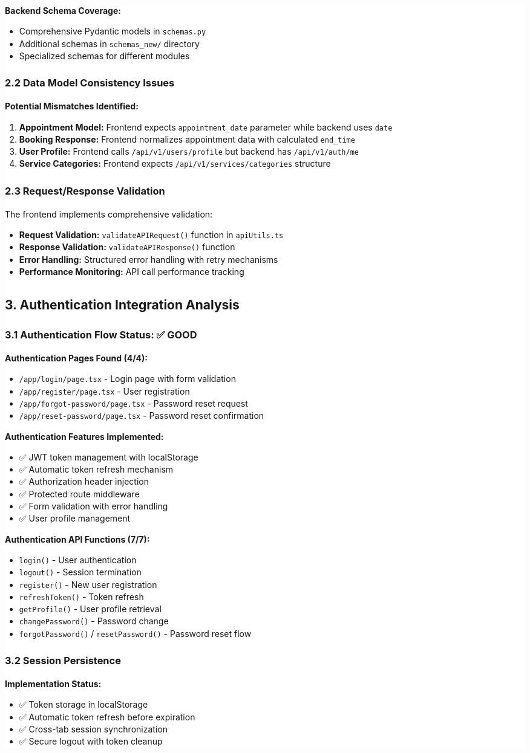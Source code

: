 **Backend Schema Coverage:**
- Comprehensive Pydantic models in `schemas.py`
- Additional schemas in `schemas_new/` directory
- Specialized schemas for different modules

### 2.2 Data Model Consistency Issues

**Potential Mismatches Identified:**
1. **Appointment Model:** Frontend expects `appointment_date` parameter while backend uses `date`
2. **Booking Response:** Frontend normalizes appointment data with calculated `end_time`
3. **User Profile:** Frontend calls `/api/v1/users/profile` but backend has `/api/v1/auth/me`
4. **Service Categories:** Frontend expects `/api/v1/services/categories` structure

### 2.3 Request/Response Validation

The frontend implements comprehensive validation:
- **Request Validation:** `validateAPIRequest()` function in `apiUtils.ts`
- **Response Validation:** `validateAPIResponse()` function
- **Error Handling:** Structured error handling with retry mechanisms
- **Performance Monitoring:** API call performance tracking

## 3. Authentication Integration Analysis

### 3.1 Authentication Flow Status: ✅ GOOD

**Authentication Pages Found (4/4):**
- `/app/login/page.tsx` - Login page with form validation
- `/app/register/page.tsx` - User registration
- `/app/forgot-password/page.tsx` - Password reset request
- `/app/reset-password/page.tsx` - Password reset confirmation

**Authentication Features Implemented:**
- ✅ JWT token management with localStorage
- ✅ Automatic token refresh mechanism
- ✅ Authorization header injection
- ✅ Protected route middleware
- ✅ Form validation with error handling
- ✅ User profile management

**Authentication API Functions (7/7):**
- `login()` - User authentication
- `logout()` - Session termination
- `register()` - New user registration
- `refreshToken()` - Token refresh
- `getProfile()` - User profile retrieval
- `changePassword()` - Password change
- `forgotPassword()` / `resetPassword()` - Password reset flow

### 3.2 Session Persistence

**Implementation Status:**
- ✅ Token storage in localStorage
- ✅ Automatic token refresh before expiration
- ✅ Cross-tab session synchronization
- ✅ Secure logout with token cleanup
